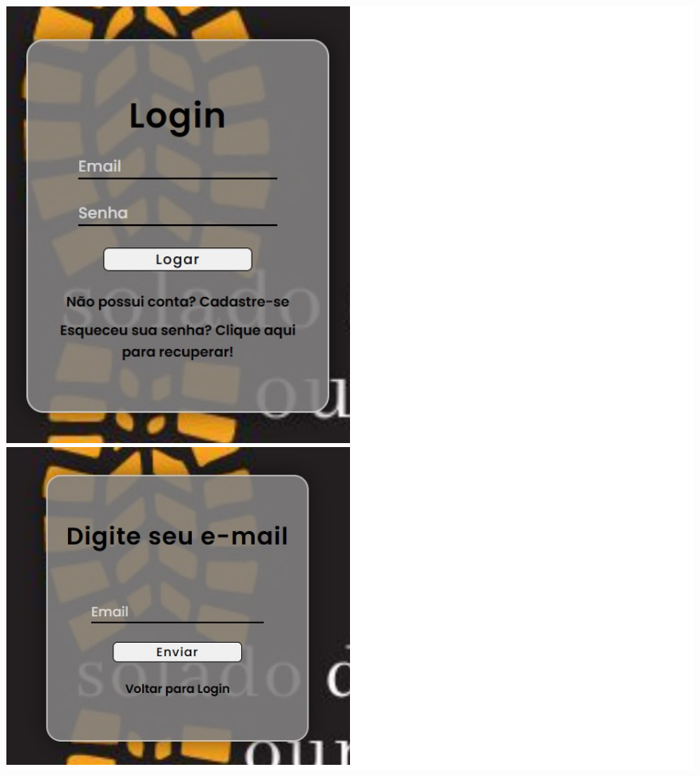 <img src= "/docs/img/telaLogin.jpg" width = 50% height = 100%>
<img src= "/docs/img/redefinirsenhaTela.jpg" width = 50% height = 100%>
